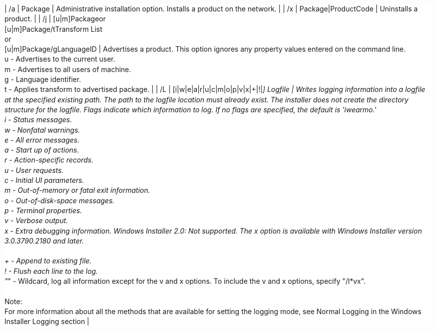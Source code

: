 | /a       | Package                                                                             | Administrative installation option. Installs a product on the network.                                                                                                                                                                                                                                                                                                                                                                                                                                                                                                                                                                                                                                                                                                                                                                                                                                                                                                                                                                                                                                                                                                    |
| /x       | Package\|ProductCode                                                                | Uninstalls a product.                                                                                                                                                                                                                                                                                                                                                                                                                                                                                                                                                                                                                                                                                                                                                                                                                                                                                                                                                                                                                                                                                                                                                     |
| /j       | [u\|m]Packageor<br>[u\|m]Package/tTransform List<br>or<br>[u\|m]Package/gLanguageID | Advertises a product. This option ignores any property values entered on the command line.<br>u - Advertises to the current user.<br>m - Advertises to all users of machine.<br>g - Language identifier.<br>t - Applies transform to advertised package.                                                                                                                                                                                                                                                                                                                                                                                                                                                                                                                                                                                                                                                                                                                                                                                                                                                                                                                  |
| /L       | [i\|w\|e\|a\|r\|u\|c\|m\|o\|p\|v\|x\|+\|!\|*] Logfile                               | Writes logging information into a logfile at the specified existing path. The path to the logfile location must already exist. The installer does not create the directory structure for the logfile. Flags indicate which information to log. If no flags are specified, the default is 'iwearmo.'<br>i - Status messages.<br>w - Nonfatal warnings.<br>e - All error messages.<br>a - Start up of actions.<br>r - Action-specific records.<br>u - User requests.<br>c - Initial UI parameters.<br>m - Out-of-memory or fatal exit information.<br>o - Out-of-disk-space messages.<br>p - Terminal properties.<br>v - Verbose output.<br>x - Extra debugging information. Windows Installer 2.0: Not supported. The x option is available with Windows Installer version 3.0.3790.2180 and later.<br><br>+ - Append to existing file.<br>! - Flush each line to the log.<br>"*" - Wildcard, log all information except for the v and x options. To include the v and x options, specify "/l*vx".<br><br>Note:<br>For more information about all the methods that are available for setting the logging mode, see Normal Logging in the Windows Installer Logging section |